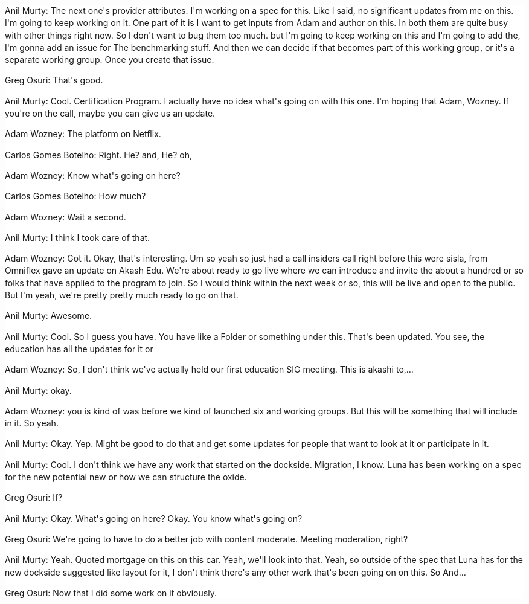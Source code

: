 Anil Murty:  The next one's provider attributes. I'm working on a spec for this. Like I said, no significant updates from me on this. I'm going to keep working on it. One part of it is I want to get inputs from Adam and author on this. In both them are quite busy with other things right now. So I don't want to bug them too much. but I'm going to keep working on this and I'm going to add the, I'm gonna add an issue for The benchmarking stuff. And then we can decide if that becomes part of this working group, or it's a separate working group. Once you create that issue.

Greg Osuri: That's good.

Anil Murty:  Cool. Certification Program. I actually have no idea what's going on with this one. I'm hoping that Adam, Wozney. If you're on the call, maybe you can give us an update.

Adam Wozney: The platform on Netflix.

Carlos Gomes Botelho: Right. He? and, He? oh,

Adam Wozney: Know what's going on here?

Carlos Gomes Botelho: How much?

Adam Wozney: Wait a second.

Anil Murty: I think I took care of that.

Adam Wozney: Got it. Okay, that's interesting. Um so yeah so just had a call insiders call right before this were sisla, from Omniflex gave an update on Akash Edu. We're about ready to go live where we can introduce and invite the about a hundred or so folks that have applied to the program to join. So I would think within the next week or so, this will be live and open to the public. But I'm yeah, we're pretty pretty much ready to go on that.

Anil Murty: Awesome.

Anil Murty:  Cool. So I guess you have. You have like a Folder or something under this. That's been updated. You see, the education has all the updates for it or

Adam Wozney: So, I don't think we've actually held our first education SIG meeting. This is akashi to,…

Anil Murty:  okay.

Adam Wozney: you is kind of was before we kind of launched six and working groups. But this will be something that will include in it. So yeah.

Anil Murty: Okay. Yep. Might be good to do that and get some updates for people that want to look at it or participate in it.

Anil Murty:  Cool. I don't think we have any work that started on the dockside. Migration, I know. Luna has been working on a spec for the new potential new or how we can structure the oxide.

Greg Osuri: If?

Anil Murty:  Okay. What's going on here? Okay. You know what's going on?

Greg Osuri:  We're going to have to do a better job with content moderate. Meeting moderation, right?

Anil Murty: Yeah. Quoted mortgage on this on this car. Yeah, we'll look into that. Yeah, so outside of the spec that Luna has for the new dockside suggested like layout for it, I don't think there's any other work that's been going on on this. So And…

Greg Osuri: Now that I did some work on it obviously.
